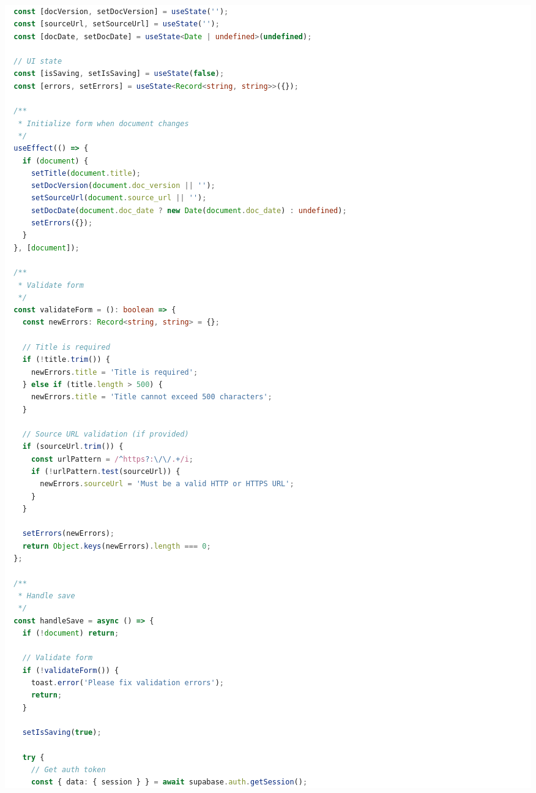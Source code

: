 ```typescript
  const [docVersion, setDocVersion] = useState('');
  const [sourceUrl, setSourceUrl] = useState('');
  const [docDate, setDocDate] = useState<Date | undefined>(undefined);
  
  // UI state
  const [isSaving, setIsSaving] = useState(false);
  const [errors, setErrors] = useState<Record<string, string>>({});

  /**
   * Initialize form when document changes
   */
  useEffect(() => {
    if (document) {
      setTitle(document.title);
      setDocVersion(document.doc_version || '');
      setSourceUrl(document.source_url || '');
      setDocDate(document.doc_date ? new Date(document.doc_date) : undefined);
      setErrors({});
    }
  }, [document]);

  /**
   * Validate form
   */
  const validateForm = (): boolean => {
    const newErrors: Record<string, string> = {};

    // Title is required
    if (!title.trim()) {
      newErrors.title = 'Title is required';
    } else if (title.length > 500) {
      newErrors.title = 'Title cannot exceed 500 characters';
    }

    // Source URL validation (if provided)
    if (sourceUrl.trim()) {
      const urlPattern = /^https?:\/\/.+/i;
      if (!urlPattern.test(sourceUrl)) {
        newErrors.sourceUrl = 'Must be a valid HTTP or HTTPS URL';
      }
    }

    setErrors(newErrors);
    return Object.keys(newErrors).length === 0;
  };

  /**
   * Handle save
   */
  const handleSave = async () => {
    if (!document) return;

    // Validate form
    if (!validateForm()) {
      toast.error('Please fix validation errors');
      return;
    }

    setIsSaving(true);

    try {
      // Get auth token
      const { data: { session } } = await supabase.auth.getSession();
```